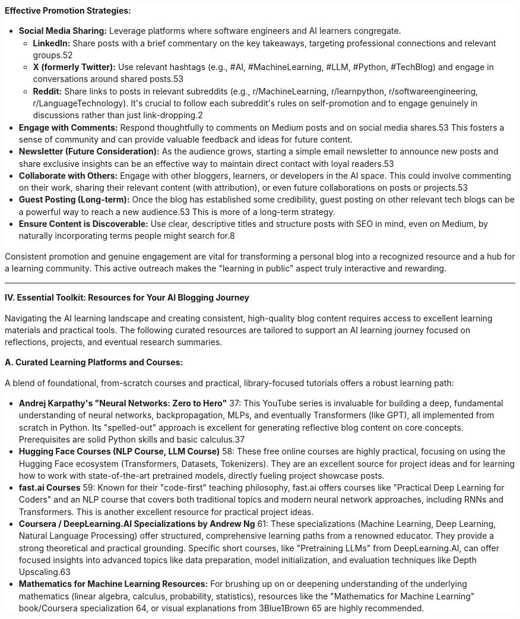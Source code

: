 **Effective Promotion Strategies:**

* **Social Media Sharing:** Leverage platforms where software engineers and AI learners congregate.  
  * **LinkedIn:** Share posts with a brief commentary on the key takeaways, targeting professional connections and relevant groups.52  
  * **X (formerly Twitter):** Use relevant hashtags (e.g., \#AI, \#MachineLearning, \#LLM, \#Python, \#TechBlog) and engage in conversations around shared posts.53  
  * **Reddit:** Share links to posts in relevant subreddits (e.g., r/MachineLearning, r/learnpython, r/softwareengineering, r/LanguageTechnology). It's crucial to follow each subreddit's rules on self-promotion and to engage genuinely in discussions rather than just link-dropping.2  
* **Engage with Comments:** Respond thoughtfully to comments on Medium posts and on social media shares.53 This fosters a sense of community and can provide valuable feedback and ideas for future content.  
* **Newsletter (Future Consideration):** As the audience grows, starting a simple email newsletter to announce new posts and share exclusive insights can be an effective way to maintain direct contact with loyal readers.53  
* **Collaborate with Others:** Engage with other bloggers, learners, or developers in the AI space. This could involve commenting on their work, sharing their relevant content (with attribution), or even future collaborations on posts or projects.53  
* **Guest Posting (Long-term):** Once the blog has established some credibility, guest posting on other relevant tech blogs can be a powerful way to reach a new audience.53 This is more of a long-term strategy.  
* **Ensure Content is Discoverable:** Use clear, descriptive titles and structure posts with SEO in mind, even on Medium, by naturally incorporating terms people might search for.8

Consistent promotion and genuine engagement are vital for transforming a personal blog into a recognized resource and a hub for a learning community. This active outreach makes the "learning in public" aspect truly interactive and rewarding.

---

**IV. Essential Toolkit: Resources for Your AI Blogging Journey**

Navigating the AI learning landscape and creating consistent, high-quality blog content requires access to excellent learning materials and practical tools. The following curated resources are tailored to support an AI learning journey focused on reflections, projects, and eventual research summaries.

**A. Curated Learning Platforms and Courses:**

A blend of foundational, from-scratch courses and practical, library-focused tutorials offers a robust learning path:

* **Andrej Karpathy's "Neural Networks: Zero to Hero"** 37: This YouTube series is invaluable for building a deep, fundamental understanding of neural networks, backpropagation, MLPs, and eventually Transformers (like GPT), all implemented from scratch in Python. Its "spelled-out" approach is excellent for generating reflective blog content on core concepts. Prerequisites are solid Python skills and basic calculus.37  
* **Hugging Face Courses (NLP Course, LLM Course)** 58: These free online courses are highly practical, focusing on using the Hugging Face ecosystem (Transformers, Datasets, Tokenizers). They are an excellent source for project ideas and for learning how to work with state-of-the-art pretrained models, directly fueling project showcase posts.  
* **fast.ai Courses** 59: Known for their "code-first" teaching philosophy, fast.ai offers courses like "Practical Deep Learning for Coders" and an NLP course that covers both traditional topics and modern neural network approaches, including RNNs and Transformers. This is another excellent resource for practical project ideas.  
* **Coursera / DeepLearning.AI Specializations by Andrew Ng** 61: These specializations (Machine Learning, Deep Learning, Natural Language Processing) offer structured, comprehensive learning paths from a renowned educator. They provide a strong theoretical and practical grounding. Specific short courses, like "Pretraining LLMs" from DeepLearning.AI, can offer focused insights into advanced topics like data preparation, model initialization, and evaluation techniques like Depth Upscaling.63  
* **Mathematics for Machine Learning Resources:** For brushing up on or deepening understanding of the underlying mathematics (linear algebra, calculus, probability, statistics), resources like the "Mathematics for Machine Learning" book/Coursera specialization 64, or visual explanations from 3Blue1Brown 65 are highly recommended.
